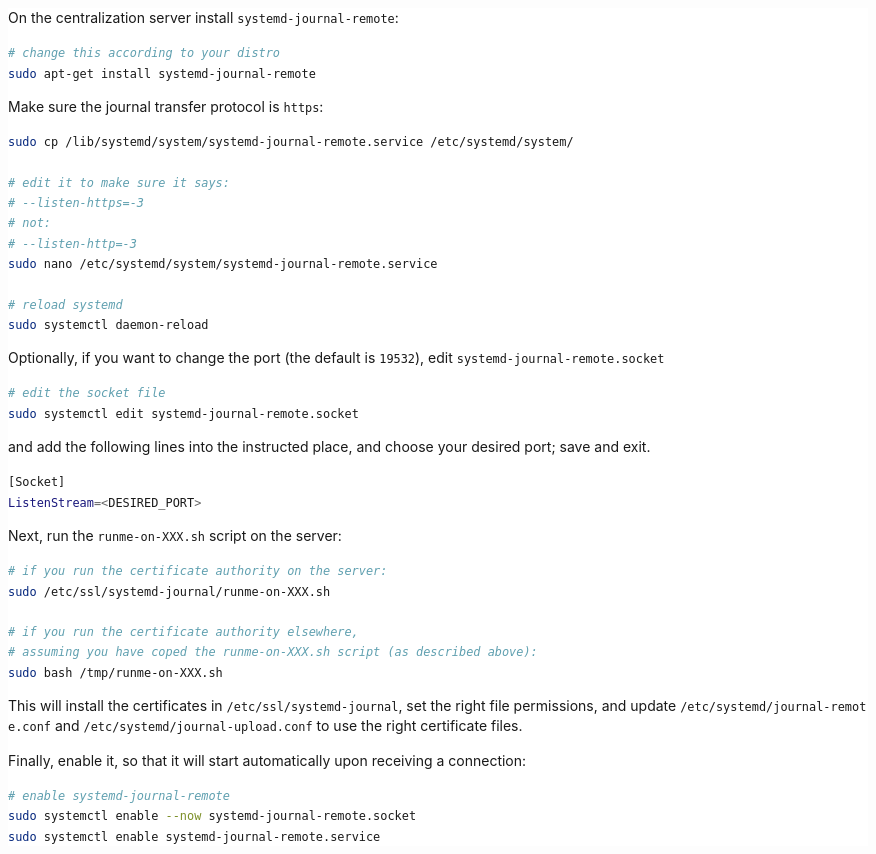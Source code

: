 On the centralization server install `systemd-journal-remote`:

```bash
# change this according to your distro
sudo apt-get install systemd-journal-remote
```

Make sure the journal transfer protocol is `https`:

```bash
sudo cp /lib/systemd/system/systemd-journal-remote.service /etc/systemd/system/

# edit it to make sure it says:
# --listen-https=-3
# not:
# --listen-http=-3
sudo nano /etc/systemd/system/systemd-journal-remote.service

# reload systemd
sudo systemctl daemon-reload
```

Optionally, if you want to change the port (the default is `19532`), edit `systemd-journal-remote.socket`

```bash
# edit the socket file
sudo systemctl edit systemd-journal-remote.socket
```

and add the following lines into the instructed place, and choose your desired port; save and exit.

```bash
[Socket]
ListenStream=<DESIRED_PORT>
```

Next, run the `runme-on-XXX.sh` script on the server:

```bash
# if you run the certificate authority on the server:
sudo /etc/ssl/systemd-journal/runme-on-XXX.sh

# if you run the certificate authority elsewhere,
# assuming you have coped the runme-on-XXX.sh script (as described above):
sudo bash /tmp/runme-on-XXX.sh
```

This will install the certificates in `/etc/ssl/systemd-journal`, set the right file permissions, and update `/etc/systemd/journal-remote.conf` and `/etc/systemd/journal-upload.conf` to use the right certificate files.

Finally, enable it, so that it will start automatically upon receiving a connection:

```bash
# enable systemd-journal-remote
sudo systemctl enable --now systemd-journal-remote.socket
sudo systemctl enable systemd-journal-remote.service
```
